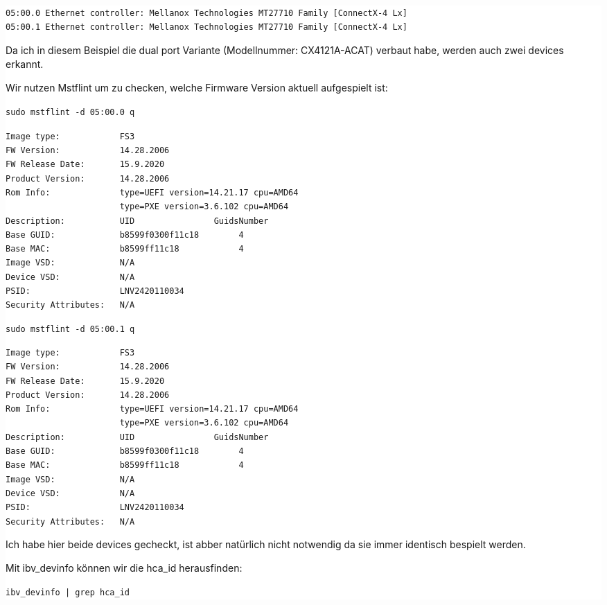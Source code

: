 ```
05:00.0 Ethernet controller: Mellanox Technologies MT27710 Family [ConnectX-4 Lx]
05:00.1 Ethernet controller: Mellanox Technologies MT27710 Family [ConnectX-4 Lx]
```

Da ich in diesem Beispiel die dual port Variante (Modellnummer: CX4121A-ACAT) verbaut habe, werden auch zwei devices erkannt.

Wir nutzen Mstflint um zu checken, welche Firmware Version aktuell aufgespielt ist:

```
sudo mstflint -d 05:00.0 q
```

```
Image type:            FS3
FW Version:            14.28.2006
FW Release Date:       15.9.2020
Product Version:       14.28.2006
Rom Info:              type=UEFI version=14.21.17 cpu=AMD64
                       type=PXE version=3.6.102 cpu=AMD64
Description:           UID                GuidsNumber
Base GUID:             b8599f0300f11c18        4
Base MAC:              b8599ff11c18            4
Image VSD:             N/A
Device VSD:            N/A
PSID:                  LNV2420110034
Security Attributes:   N/A
```

```
sudo mstflint -d 05:00.1 q
```

```
Image type:            FS3
FW Version:            14.28.2006
FW Release Date:       15.9.2020
Product Version:       14.28.2006
Rom Info:              type=UEFI version=14.21.17 cpu=AMD64
                       type=PXE version=3.6.102 cpu=AMD64
Description:           UID                GuidsNumber
Base GUID:             b8599f0300f11c18        4
Base MAC:              b8599ff11c18            4
Image VSD:             N/A
Device VSD:            N/A
PSID:                  LNV2420110034
Security Attributes:   N/A
```

Ich habe hier beide devices gecheckt, ist abber natürlich nicht notwendig da sie immer identisch bespielt werden.

Mit ibv\_devinfo können wir die hca\_id herausfinden:

```
ibv_devinfo | grep hca_id
```
